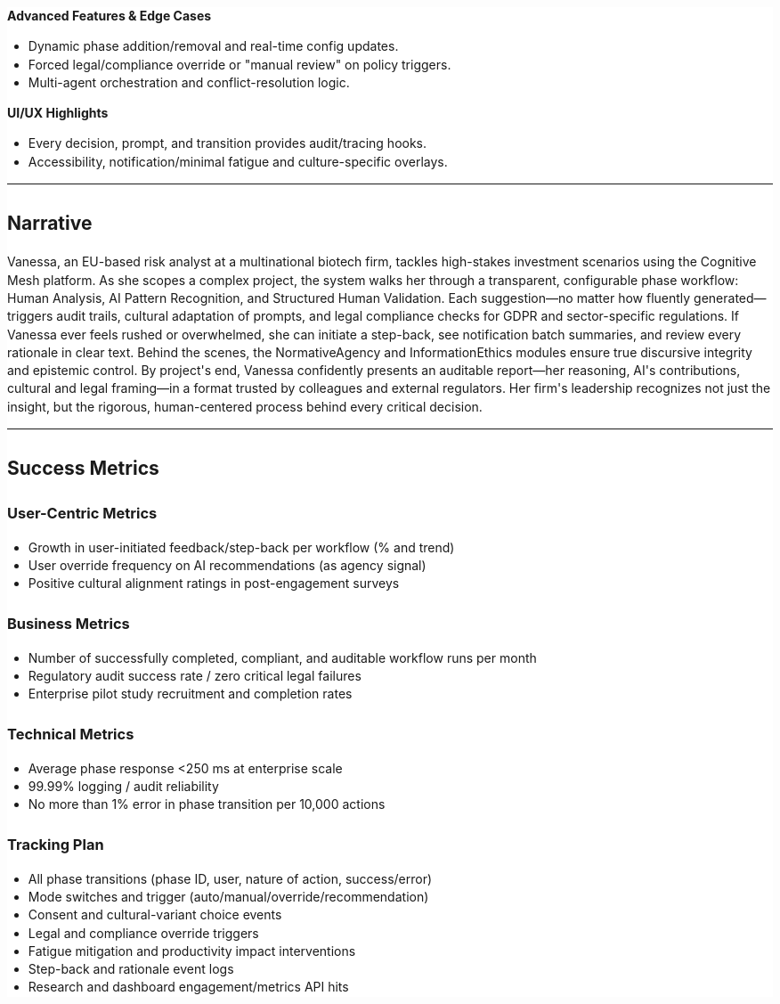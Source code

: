 **Advanced Features & Edge Cases**

- Dynamic phase addition/removal and real-time config updates.
- Forced legal/compliance override or "manual review" on policy triggers.
- Multi-agent orchestration and conflict-resolution logic.

**UI/UX Highlights**

- Every decision, prompt, and transition provides audit/tracing hooks.
- Accessibility, notification/minimal fatigue and culture-specific overlays.

------------------------------------------------------------------------

## Narrative

Vanessa, an EU-based risk analyst at a multinational biotech firm, tackles high-stakes investment scenarios using the Cognitive Mesh platform. As she scopes a complex project, the system walks her through a transparent, configurable phase workflow: Human Analysis, AI Pattern Recognition, and Structured Human Validation. Each suggestion—no matter how fluently generated—triggers audit trails, cultural adaptation of prompts, and legal compliance checks for GDPR and sector-specific regulations. If Vanessa ever feels rushed or overwhelmed, she can initiate a step-back, see notification batch summaries, and review every rationale in clear text. Behind the scenes, the NormativeAgency and InformationEthics modules ensure true discursive integrity and epistemic control. By project's end, Vanessa confidently presents an auditable report—her reasoning, AI's contributions, cultural and legal framing—in a format trusted by colleagues and external regulators. Her firm's leadership recognizes not just the insight, but the rigorous, human-centered process behind every critical decision.

------------------------------------------------------------------------

## Success Metrics

### User-Centric Metrics

- Growth in user-initiated feedback/step-back per workflow (% and trend)
- User override frequency on AI recommendations (as agency signal)
- Positive cultural alignment ratings in post-engagement surveys

### Business Metrics

- Number of successfully completed, compliant, and auditable workflow runs per month
- Regulatory audit success rate / zero critical legal failures
- Enterprise pilot study recruitment and completion rates

### Technical Metrics

- Average phase response <250 ms at enterprise scale
- 99.99% logging / audit reliability
- No more than 1% error in phase transition per 10,000 actions

### Tracking Plan

- All phase transitions (phase ID, user, nature of action, success/error)
- Mode switches and trigger (auto/manual/override/recommendation)
- Consent and cultural-variant choice events
- Legal and compliance override triggers
- Fatigue mitigation and productivity impact interventions
- Step-back and rationale event logs
- Research and dashboard engagement/metrics API hits
